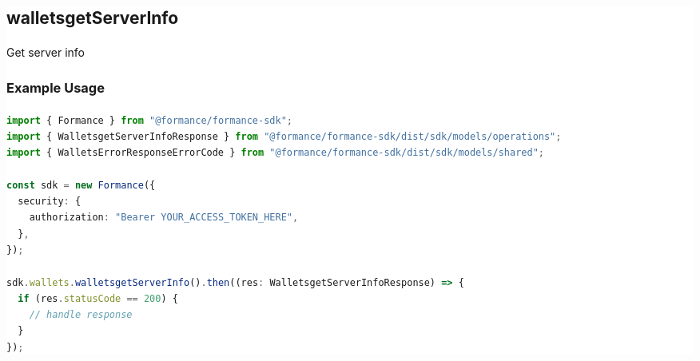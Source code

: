 ## walletsgetServerInfo

Get server info

### Example Usage

```typescript
import { Formance } from "@formance/formance-sdk";
import { WalletsgetServerInfoResponse } from "@formance/formance-sdk/dist/sdk/models/operations";
import { WalletsErrorResponseErrorCode } from "@formance/formance-sdk/dist/sdk/models/shared";

const sdk = new Formance({
  security: {
    authorization: "Bearer YOUR_ACCESS_TOKEN_HERE",
  },
});

sdk.wallets.walletsgetServerInfo().then((res: WalletsgetServerInfoResponse) => {
  if (res.statusCode == 200) {
    // handle response
  }
});
```
